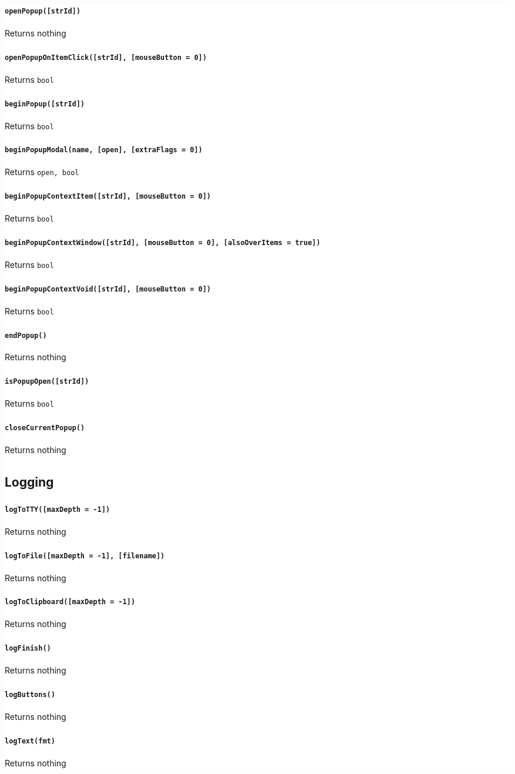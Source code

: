 #### `openPopup([strId])`
Returns nothing

#### `openPopupOnItemClick([strId], [mouseButton = 0])`
Returns `bool`

#### `beginPopup([strId])`
Returns `bool`

#### `beginPopupModal(name, [open], [extraFlags = 0])`
Returns `open, bool`

#### `beginPopupContextItem([strId], [mouseButton = 0])`
Returns `bool`

#### `beginPopupContextWindow([strId], [mouseButton = 0], [alsoOverItems = true])`
Returns `bool`

#### `beginPopupContextVoid([strId], [mouseButton = 0])`
Returns `bool`

#### `endPopup()`
Returns nothing

#### `isPopupOpen([strId])`
Returns `bool`

#### `closeCurrentPopup()`
Returns nothing


## Logging

#### `logToTTY([maxDepth = -1])`
Returns nothing

#### `logToFile([maxDepth = -1], [filename])`
Returns nothing

#### `logToClipboard([maxDepth = -1])`
Returns nothing

#### `logFinish()`
Returns nothing

#### `logButtons()`
Returns nothing

#### `logText(fmt)`
Returns nothing
